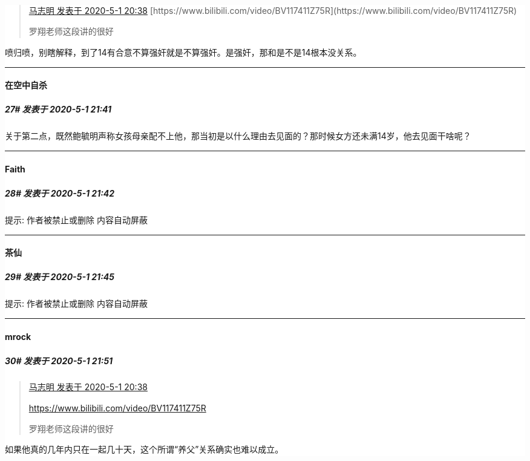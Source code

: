 

<blockquote><a href="httphttps://bbs.saraba1st.com/2b/forum.php?mod=redirect&amp;goto=findpost&amp;pid=47272845&amp;ptid=1931829" target="_blank">马志明 发表于 2020-5-1 20:38</a>
[https://www.bilibili.com/video/BV117411Z75R](https://www.bilibili.com/video/BV117411Z75R)


罗翔老师这段讲的很好</blockquote>
喷归喷，别瞎解释，到了14有合意不算强奸就是不算强奸。是强奸，那和是不是14根本没关系。







*****

####  在空中自杀  
##### 27#       发表于 2020-5-1 21:41




关于第二点，既然鲍毓明声称女孩母亲配不上他，那当初是以什么理由去见面的？那时候女方还未满14岁，他去见面干啥呢？







*****

####  Faith  
##### 28#       发表于 2020-5-1 21:42

提示: 作者被禁止或删除 内容自动屏蔽



*****

####  茶仙  
##### 29#       发表于 2020-5-1 21:45

提示: 作者被禁止或删除 内容自动屏蔽



*****

####  mrock  
##### 30#       发表于 2020-5-1 21:51



<blockquote><a href="httphttps://bbs.saraba1st.com/2b/forum.php?mod=redirect&amp;goto=findpost&amp;pid=47272845&amp;ptid=1931829" target="_blank">马志明 发表于 2020-5-1 20:38</a>

https://www.bilibili.com/video/BV117411Z75R


罗翔老师这段讲的很好</blockquote>
如果他真的几年内只在一起几十天，这个所谓“养父”关系确实也难以成立。
